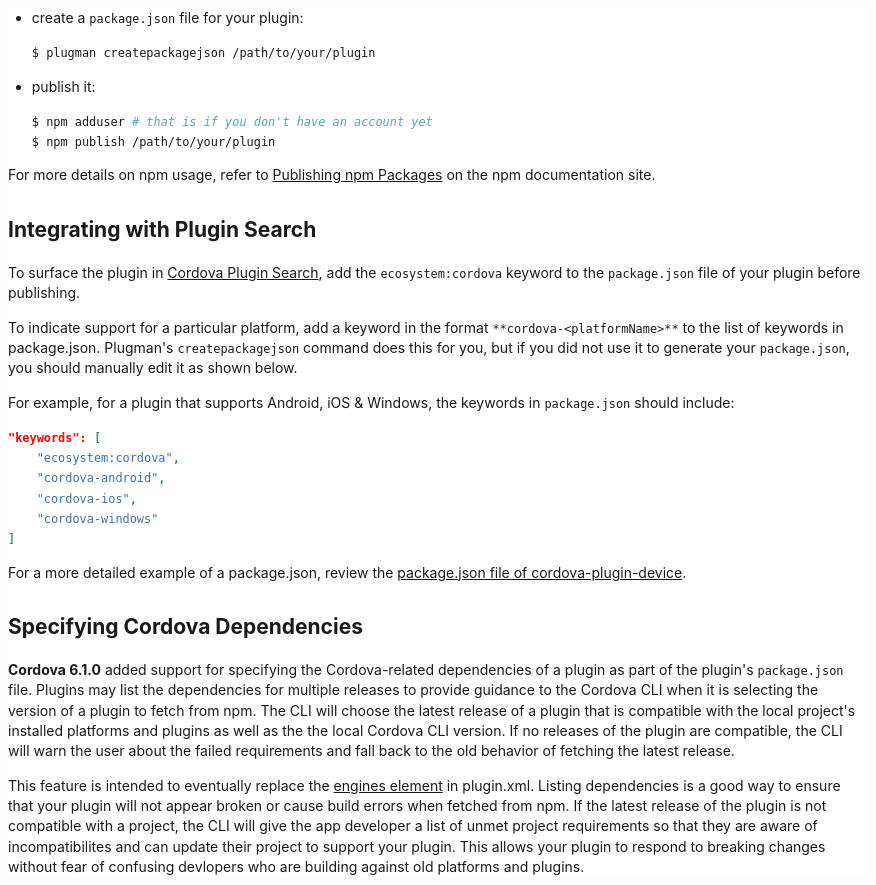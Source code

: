   * create a `package.json` file for your plugin:

    ```bash
    $ plugman createpackagejson /path/to/your/plugin
    ```

  * publish it:

    ```bash
    $ npm adduser # that is if you don't have an account yet
    $ npm publish /path/to/your/plugin
    ```

For more details on npm usage, refer to [Publishing npm Packages](https://docs.npmjs.com/getting-started/publishing-npm-packages) on the npm documentation site.

## Integrating with Plugin Search

To surface the plugin in [Cordova Plugin Search](/plugins/), add the `ecosystem:cordova` keyword to the `package.json` file of your plugin before publishing.

To indicate support for a particular platform, add a keyword in the format `**cordova-<platformName>**` to the list of keywords in package.json.
Plugman's `createpackagejson` command does this for you, but if you did not use it to generate your `package.json`, you should manually edit it as shown below.

For example, for a plugin that supports Android, iOS & Windows, the keywords in `package.json` should include:

```json
"keywords": [
    "ecosystem:cordova",
    "cordova-android",
    "cordova-ios",
    "cordova-windows"
]
```

For a more detailed example of a package.json, review the [package.json file of cordova-plugin-device](https://github.com/apache/cordova-plugin-device/blob/master/package.json).

## Specifying Cordova Dependencies

**Cordova 6.1.0** added support for specifying the Cordova-related dependencies of a plugin
as part of the plugin's `package.json` file. Plugins may list the dependencies for multiple
releases to provide guidance to the Cordova CLI when it is selecting the version of a
plugin to fetch from npm. The CLI will choose the latest release of a plugin that is
compatible with the local project's installed platforms and plugins as well as the
the local Cordova CLI version. If no releases of the plugin are compatible, the CLI will warn
the user about the failed requirements and fall back to the old behavior of fetching the
latest release.

This feature is intended to eventually replace the [engines element](../../../plugin_ref/spec.html#engines-and-engine) in plugin.xml.
Listing dependencies is a good way to ensure that your plugin will not appear broken or cause
build errors when fetched from npm. If the latest release of the plugin is not compatible with
a project, the CLI will give the app developer a list of unmet project requirements so that
they are aware of incompatibilites and can update their project to support your plugin. This
allows your plugin to respond to breaking changes without fear of confusing devlopers who
are building against old platforms and plugins.
